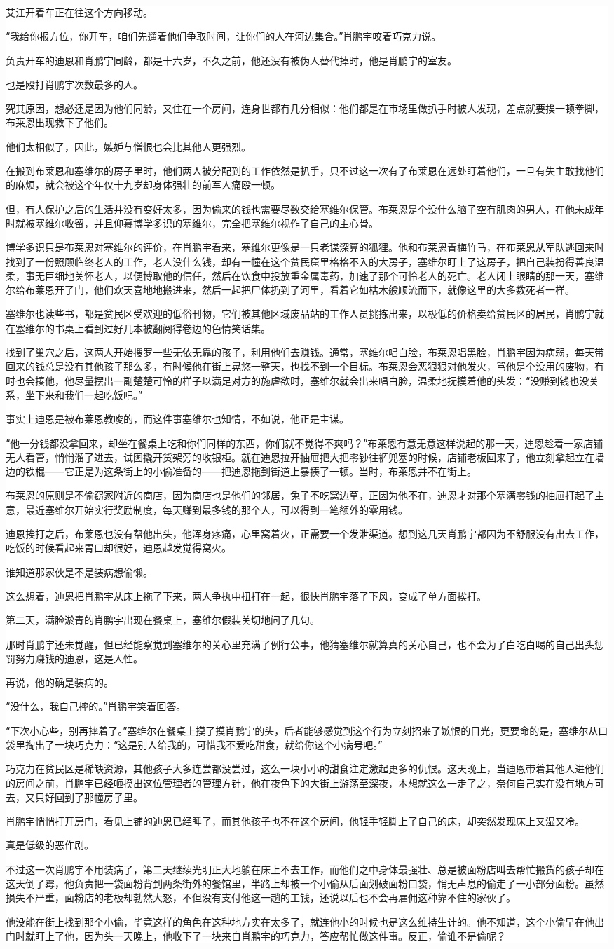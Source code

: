 艾江开着车正在往这个方向移动。

“我给你报方位，你开车，咱们先遛着他们争取时间，让你们的人在河边集合。”肖鹏宇咬着巧克力说。

负责开车的迪恩和肖鹏宇同龄，都是十六岁，不久之前，他还没有被伪人替代掉时，他是肖鹏宇的室友。

也是殴打肖鹏宇次数最多的人。

究其原因，想必还是因为他们同龄，又住在一个房间，连身世都有几分相似：他们都是在市场里做扒手时被人发现，差点就要挨一顿拳脚，布莱恩出现救下了他们。

他们太相似了，因此，嫉妒与憎恨也会比其他人更强烈。

在搬到布莱恩和塞维尔的房子里时，他们两人被分配到的工作依然是扒手，只不过这一次有了布莱恩在远处盯着他们，一旦有失主敢找他们的麻烦，就会被这个年仅十九岁却身体强壮的前军人痛殴一顿。

但，有人保护之后的生活并没有变好太多，因为偷来的钱也需要尽数交给塞维尔保管。布莱恩是个没什么脑子空有肌肉的男人，在他未成年时就被塞维尔收留，并且仰慕博学多识的塞维尔，完全把塞维尔视作了自己的主心骨。

博学多识只是布莱恩对塞维尔的评价，在肖鹏宇看来，塞维尔更像是一只老谋深算的狐狸。他和布莱恩青梅竹马，在布莱恩从军队逃回来时找到了一份照顾临终老人的工作，老人没什么钱，却有一幢在这个贫民窟里格格不入的大房子，塞维尔盯上了这房子，把自己装扮得善良温柔，事无巨细地关怀老人，以便博取他的信任，然后在饮食中投放重金属毒药，加速了那个可怜老人的死亡。老人闭上眼睛的那一天，塞维尔给布莱恩开了门，他们欢天喜地地搬进来，然后一起把尸体扔到了河里，看着它如枯木般顺流而下，就像这里的大多数死者一样。

塞维尔也读些书，都是贫民区受欢迎的低俗刊物，它们被其他区域废品站的工作人员挑拣出来，以极低的价格卖给贫民区的居民，肖鹏宇就在塞维尔的书桌上看到过好几本被翻阅得卷边的色情笑话集。

找到了巢穴之后，这两人开始搜罗一些无依无靠的孩子，利用他们去赚钱。通常，塞维尔唱白脸，布莱恩唱黑脸，肖鹏宇因为病弱，每天带回来的钱总是没有其他孩子那么多，有时候他在街上晃悠一整天，也找不到一个目标。布莱恩会恶狠狠对他发火，骂他是个没用的废物，有时也会揍他，他尽量摆出一副楚楚可怜的样子以满足对方的施虐欲时，塞维尔就会出来唱白脸，温柔地抚摸着他的头发：“没赚到钱也没关系，坐下来和我们一起吃饭吧。”

事实上迪恩是被布莱恩教唆的，而这件事塞维尔也知情，不如说，他正是主谋。

“他一分钱都没拿回来，却坐在餐桌上吃和你们同样的东西，你们就不觉得不爽吗？”布莱恩有意无意这样说起的那一天，迪恩趁着一家店铺无人看管，悄悄溜了进去，试图撬开货架旁的收银柜。就在迪恩拉开抽屉把大把零钞往裤兜塞的时候，店铺老板回来了，他立刻拿起立在墙边的铁棍——它正是为这条街上的小偷准备的——把迪恩拖到街道上暴揍了一顿。当时，布莱恩并不在街上。

布莱恩的原则是不偷窃家附近的商店，因为商店也是他们的邻居，兔子不吃窝边草，正因为他不在，迪恩才对那个塞满零钱的抽屉打起了主意，最近塞维尔开始实行奖励制度，每天赚到最多钱的那个人，可以得到一笔额外的零用钱。

迪恩挨打之后，布莱恩也没有帮他出头，他浑身疼痛，心里窝着火，正需要一个发泄渠道。想到这几天肖鹏宇都因为不舒服没有出去工作，吃饭的时候看起来胃口却很好，迪恩越发觉得窝火。

谁知道那家伙是不是装病想偷懒。

这么想着，迪恩把肖鹏宇从床上拖了下来，两人争执中扭打在一起，很快肖鹏宇落了下风，变成了单方面挨打。

第二天，满脸淤青的肖鹏宇出现在餐桌上，塞维尔假装关切地问了几句。

那时肖鹏宇还未觉醒，但已经能察觉到塞维尔的关心里充满了例行公事，他猜塞维尔就算真的关心自己，也不会为了白吃白喝的自己出头惩罚努力赚钱的迪恩，这是人性。

再说，他的确是装病的。

“没什么，我自己摔的。”肖鹏宇笑着回答。

“下次小心些，别再摔着了。”塞维尔在餐桌上摸了摸肖鹏宇的头，后者能够感觉到这个行为立刻招来了嫉恨的目光，更要命的是，塞维尔从口袋里掏出了一块巧克力：“这是别人给我的，可惜我不爱吃甜食，就给你这个小病号吧。”

巧克力在贫民区是稀缺资源，其他孩子大多连尝都没尝过，这么一块小小的甜食注定激起更多的仇恨。这天晚上，当迪恩带着其他人进他们的房间之前，肖鹏宇已经咂摸出这位管理者的管理方针，他在夜色下的大街上游荡至深夜，本想就这么一走了之，奈何自己实在没有地方可去，又只好回到了那幢房子里。

肖鹏宇悄悄打开房门，看见上铺的迪恩已经睡了，而其他孩子也不在这个房间，他轻手轻脚上了自己的床，却突然发现床上又湿又冷。

真是低级的恶作剧。

不过这一次肖鹏宇不用装病了，第二天继续光明正大地躺在床上不去工作，而他们之中身体最强壮、总是被面粉店叫去帮忙搬货的孩子却在这天倒了霉，他负责把一袋面粉背到两条街外的餐馆里，半路上却被一个小偷从后面划破面粉口袋，悄无声息的偷走了一小部分面粉。虽然损失不严重，面粉店的老板却勃然大怒，不但没有支付他这一趟的工钱，还说以后也不会再雇佣这种靠不住的家伙了。

他没能在街上找到那个小偷，毕竟这样的角色在这种地方实在太多了，就连他小的时候也是这么维持生计的。他不知道，这个小偷早在他出门时就盯上了他，因为头一天晚上，他收下了一块来自肖鹏宇的巧克力，答应帮忙做这件事。反正，偷谁不是偷呢？
